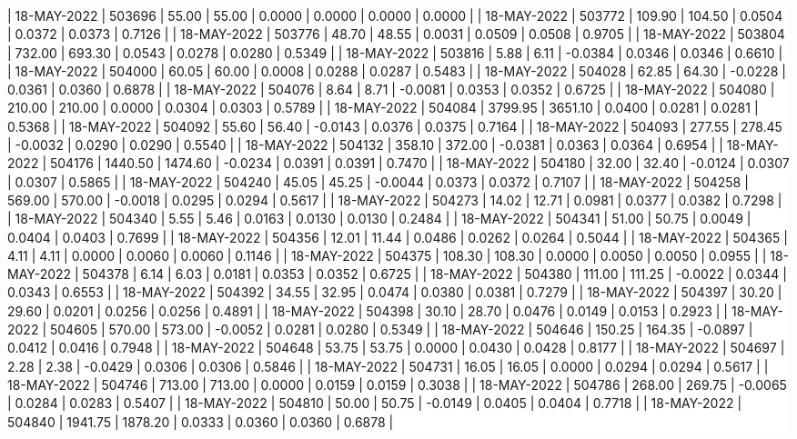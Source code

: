 | 18-MAY-2022 | 503696 | 55.00 | 55.00 | 0.0000 | 0.0000 | 0.0000 | 0.0000 |
| 18-MAY-2022 | 503772 | 109.90 | 104.50 | 0.0504 | 0.0372 | 0.0373 | 0.7126 |
| 18-MAY-2022 | 503776 | 48.70 | 48.55 | 0.0031 | 0.0509 | 0.0508 | 0.9705 |
| 18-MAY-2022 | 503804 | 732.00 | 693.30 | 0.0543 | 0.0278 | 0.0280 | 0.5349 |
| 18-MAY-2022 | 503816 | 5.88 | 6.11 | -0.0384 | 0.0346 | 0.0346 | 0.6610 |
| 18-MAY-2022 | 504000 | 60.05 | 60.00 | 0.0008 | 0.0288 | 0.0287 | 0.5483 |
| 18-MAY-2022 | 504028 | 62.85 | 64.30 | -0.0228 | 0.0361 | 0.0360 | 0.6878 |
| 18-MAY-2022 | 504076 | 8.64 | 8.71 | -0.0081 | 0.0353 | 0.0352 | 0.6725 |
| 18-MAY-2022 | 504080 | 210.00 | 210.00 | 0.0000 | 0.0304 | 0.0303 | 0.5789 |
| 18-MAY-2022 | 504084 | 3799.95 | 3651.10 | 0.0400 | 0.0281 | 0.0281 | 0.5368 |
| 18-MAY-2022 | 504092 | 55.60 | 56.40 | -0.0143 | 0.0376 | 0.0375 | 0.7164 |
| 18-MAY-2022 | 504093 | 277.55 | 278.45 | -0.0032 | 0.0290 | 0.0290 | 0.5540 |
| 18-MAY-2022 | 504132 | 358.10 | 372.00 | -0.0381 | 0.0363 | 0.0364 | 0.6954 |
| 18-MAY-2022 | 504176 | 1440.50 | 1474.60 | -0.0234 | 0.0391 | 0.0391 | 0.7470 |
| 18-MAY-2022 | 504180 | 32.00 | 32.40 | -0.0124 | 0.0307 | 0.0307 | 0.5865 |
| 18-MAY-2022 | 504240 | 45.05 | 45.25 | -0.0044 | 0.0373 | 0.0372 | 0.7107 |
| 18-MAY-2022 | 504258 | 569.00 | 570.00 | -0.0018 | 0.0295 | 0.0294 | 0.5617 |
| 18-MAY-2022 | 504273 | 14.02 | 12.71 | 0.0981 | 0.0377 | 0.0382 | 0.7298 |
| 18-MAY-2022 | 504340 | 5.55 | 5.46 | 0.0163 | 0.0130 | 0.0130 | 0.2484 |
| 18-MAY-2022 | 504341 | 51.00 | 50.75 | 0.0049 | 0.0404 | 0.0403 | 0.7699 |
| 18-MAY-2022 | 504356 | 12.01 | 11.44 | 0.0486 | 0.0262 | 0.0264 | 0.5044 |
| 18-MAY-2022 | 504365 | 4.11 | 4.11 | 0.0000 | 0.0060 | 0.0060 | 0.1146 |
| 18-MAY-2022 | 504375 | 108.30 | 108.30 | 0.0000 | 0.0050 | 0.0050 | 0.0955 |
| 18-MAY-2022 | 504378 | 6.14 | 6.03 | 0.0181 | 0.0353 | 0.0352 | 0.6725 |
| 18-MAY-2022 | 504380 | 111.00 | 111.25 | -0.0022 | 0.0344 | 0.0343 | 0.6553 |
| 18-MAY-2022 | 504392 | 34.55 | 32.95 | 0.0474 | 0.0380 | 0.0381 | 0.7279 |
| 18-MAY-2022 | 504397 | 30.20 | 29.60 | 0.0201 | 0.0256 | 0.0256 | 0.4891 |
| 18-MAY-2022 | 504398 | 30.10 | 28.70 | 0.0476 | 0.0149 | 0.0153 | 0.2923 |
| 18-MAY-2022 | 504605 | 570.00 | 573.00 | -0.0052 | 0.0281 | 0.0280 | 0.5349 |
| 18-MAY-2022 | 504646 | 150.25 | 164.35 | -0.0897 | 0.0412 | 0.0416 | 0.7948 |
| 18-MAY-2022 | 504648 | 53.75 | 53.75 | 0.0000 | 0.0430 | 0.0428 | 0.8177 |
| 18-MAY-2022 | 504697 | 2.28 | 2.38 | -0.0429 | 0.0306 | 0.0306 | 0.5846 |
| 18-MAY-2022 | 504731 | 16.05 | 16.05 | 0.0000 | 0.0294 | 0.0294 | 0.5617 |
| 18-MAY-2022 | 504746 | 713.00 | 713.00 | 0.0000 | 0.0159 | 0.0159 | 0.3038 |
| 18-MAY-2022 | 504786 | 268.00 | 269.75 | -0.0065 | 0.0284 | 0.0283 | 0.5407 |
| 18-MAY-2022 | 504810 | 50.00 | 50.75 | -0.0149 | 0.0405 | 0.0404 | 0.7718 |
| 18-MAY-2022 | 504840 | 1941.75 | 1878.20 | 0.0333 | 0.0360 | 0.0360 | 0.6878 |